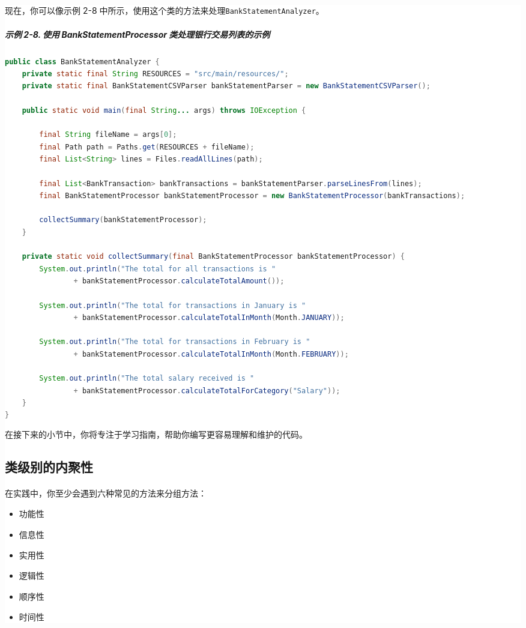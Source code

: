 现在，你可以像示例 2-8 中所示，使用这个类的方法来处理`BankStatementAnalyzer`。

##### 示例 2-8\. 使用 BankStatementProcessor 类处理银行交易列表的示例

```java
public class BankStatementAnalyzer {
    private static final String RESOURCES = "src/main/resources/";
    private static final BankStatementCSVParser bankStatementParser = new BankStatementCSVParser();

    public static void main(final String... args) throws IOException {

        final String fileName = args[0];
        final Path path = Paths.get(RESOURCES + fileName);
        final List<String> lines = Files.readAllLines(path);

        final List<BankTransaction> bankTransactions = bankStatementParser.parseLinesFrom(lines);
        final BankStatementProcessor bankStatementProcessor = new BankStatementProcessor(bankTransactions);

        collectSummary(bankStatementProcessor);
    }

    private static void collectSummary(final BankStatementProcessor bankStatementProcessor) {
        System.out.println("The total for all transactions is "
                + bankStatementProcessor.calculateTotalAmount());

        System.out.println("The total for transactions in January is "
                + bankStatementProcessor.calculateTotalInMonth(Month.JANUARY));

        System.out.println("The total for transactions in February is "
                + bankStatementProcessor.calculateTotalInMonth(Month.FEBRUARY));

        System.out.println("The total salary received is "
                + bankStatementProcessor.calculateTotalForCategory("Salary"));
    }
}
```

在接下来的小节中，你将专注于学习指南，帮助你编写更容易理解和维护的代码。

## 类级别的内聚性

在实践中，你至少会遇到六种常见的方法来分组方法：

+   功能性

+   信息性

+   实用性

+   逻辑性

+   顺序性

+   时间性
